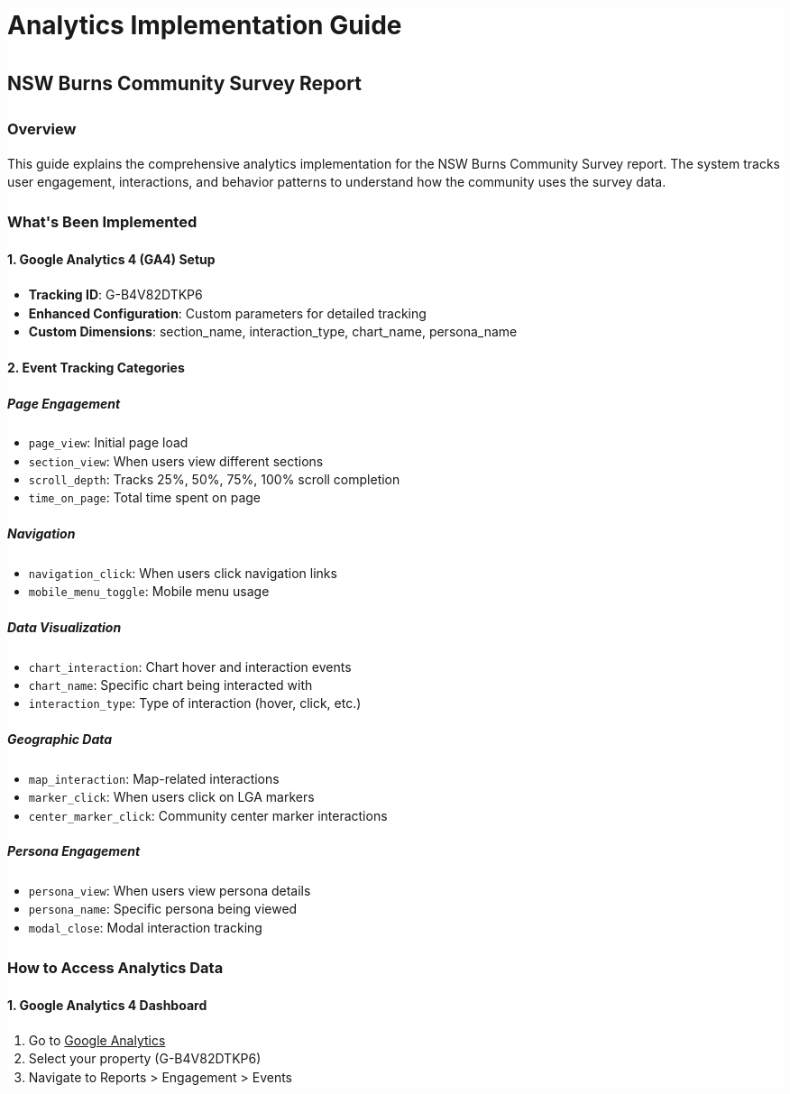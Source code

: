 # Analytics Implementation Guide
## NSW Burns Community Survey Report

### Overview
This guide explains the comprehensive analytics implementation for the NSW Burns Community Survey report. The system tracks user engagement, interactions, and behavior patterns to understand how the community uses the survey data.

### What's Been Implemented

#### 1. Google Analytics 4 (GA4) Setup
- **Tracking ID**: G-B4V82DTKP6
- **Enhanced Configuration**: Custom parameters for detailed tracking
- **Custom Dimensions**: section_name, interaction_type, chart_name, persona_name

#### 2. Event Tracking Categories

##### Page Engagement
- `page_view`: Initial page load
- `section_view`: When users view different sections
- `scroll_depth`: Tracks 25%, 50%, 75%, 100% scroll completion
- `time_on_page`: Total time spent on page

##### Navigation
- `navigation_click`: When users click navigation links
- `mobile_menu_toggle`: Mobile menu usage

##### Data Visualization
- `chart_interaction`: Chart hover and interaction events
- `chart_name`: Specific chart being interacted with
- `interaction_type`: Type of interaction (hover, click, etc.)

##### Geographic Data
- `map_interaction`: Map-related interactions
- `marker_click`: When users click on LGA markers
- `center_marker_click`: Community center marker interactions

##### Persona Engagement
- `persona_view`: When users view persona details
- `persona_name`: Specific persona being viewed
- `modal_close`: Modal interaction tracking

### How to Access Analytics Data

#### 1. Google Analytics 4 Dashboard
1. Go to [Google Analytics](https://analytics.google.com)
2. Select your property (G-B4V82DTKP6)
3. Navigate to Reports > Engagement > Events
